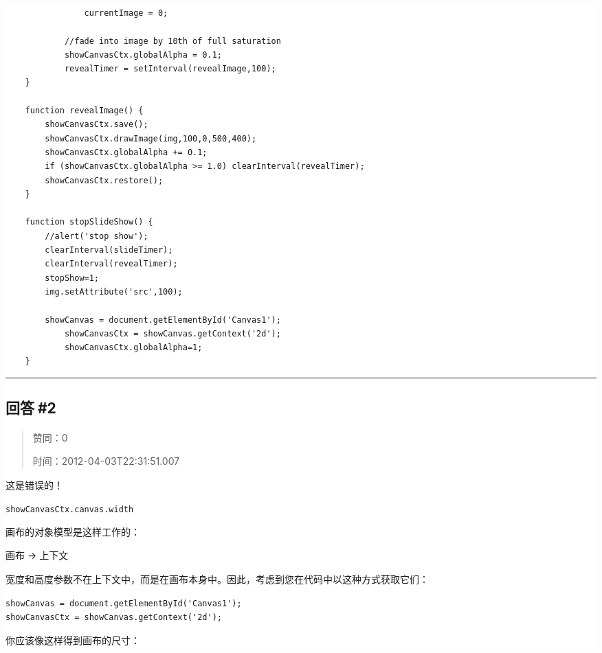 ```
                currentImage = 0;

            //fade into image by 10th of full saturation
            showCanvasCtx.globalAlpha = 0.1;
            revealTimer = setInterval(revealImage,100);
    }

    function revealImage() {
        showCanvasCtx.save();
        showCanvasCtx.drawImage(img,100,0,500,400);
        showCanvasCtx.globalAlpha += 0.1;
        if (showCanvasCtx.globalAlpha >= 1.0) clearInterval(revealTimer);
        showCanvasCtx.restore();
    }

    function stopSlideShow() {
        //alert('stop show');
        clearInterval(slideTimer);
        clearInterval(revealTimer);
        stopShow=1;
        img.setAttribute('src',100);

        showCanvas = document.getElementById('Canvas1');
            showCanvasCtx = showCanvas.getContext('2d');
            showCanvasCtx.globalAlpha=1;
    } 
```

* * *

## 回答 #2

> 赞同：0
> 
> 时间：2012-04-03T22:31:51.007

这是错误的！

```
showCanvasCtx.canvas.width 
```

画布的对象模型是这样工作的：

画布 -> 上下文

宽度和高度参数不在上下文中，而是在画布本身中。因此，考虑到您在代码中以这种方式获取它们：

```
showCanvas = document.getElementById('Canvas1');
showCanvasCtx = showCanvas.getContext('2d'); 
```

你应该像这样得到画布的尺寸：
